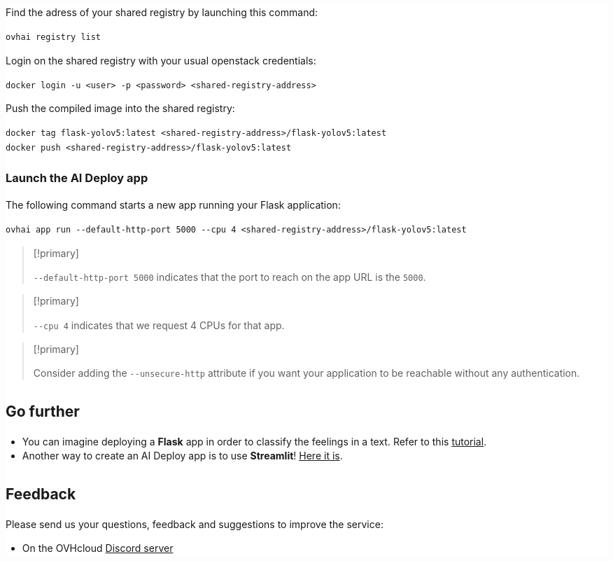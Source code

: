 Find the adress of your shared registry by launching this command:

``` {.console}
ovhai registry list
```

Login on the shared registry with your usual openstack credentials:

``` {.console}
docker login -u <user> -p <password> <shared-registry-address>
```

Push the compiled image into the shared registry:

``` {.console}
docker tag flask-yolov5:latest <shared-registry-address>/flask-yolov5:latest
docker push <shared-registry-address>/flask-yolov5:latest
```

### Launch the AI Deploy app

The following command starts a new app running your Flask application:

``` {.console}
ovhai app run --default-http-port 5000 --cpu 4 <shared-registry-address>/flask-yolov5:latest
```

> [!primary]
>
> `--default-http-port 5000` indicates that the port to reach on the app URL is the `5000`.

> [!primary]
>
> `--cpu 4` indicates that we request 4 CPUs for that app.

> [!primary]
>
> Consider adding the `--unsecure-http` attribute if you want your application to be reachable without any authentication.

## Go further

- You can imagine deploying a **Flask** app in order to classify the feelings in a text. Refer to this [tutorial](/pages/platform/ai/deploy_tuto_06_flask_hugging_face).
- Another way to create an AI Deploy app is to use **Streamlit**! [Here it is](/pages/platform/ai/deploy_tuto_01_streamlit).

## Feedback

Please send us your questions, feedback and suggestions to improve the service:

- On the OVHcloud [Discord server](https://discord.com/invite/vXVurFfwe9)
